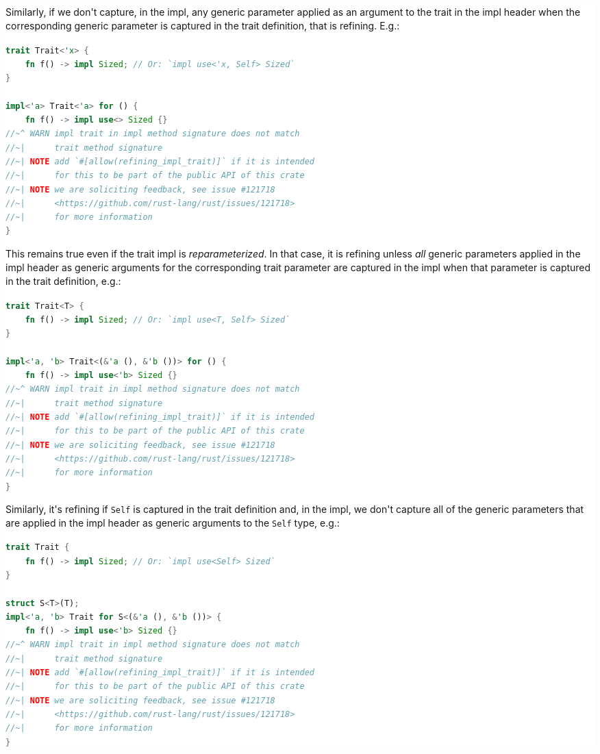 Similarly, if we don't capture, in the impl, any generic parameter applied as an argument to the trait in the impl header when the corresponding generic parameter is captured in the trait definition, that is refining.  E.g.:

```rust
trait Trait<'x> {
    fn f() -> impl Sized; // Or: `impl use<'x, Self> Sized`
}

impl<'a> Trait<'a> for () {
    fn f() -> impl use<> Sized {}
//~^ WARN impl trait in impl method signature does not match
//~|      trait method signature
//~| NOTE add `#[allow(refining_impl_trait)]` if it is intended
//~|      for this to be part of the public API of this crate
//~| NOTE we are soliciting feedback, see issue #121718
//~|      <https://github.com/rust-lang/rust/issues/121718>
//~|      for more information
}
```

This remains true even if the trait impl is *reparameterized*.  In that case, it is refining unless *all* generic parameters applied in the impl header as generic arguments for the corresponding trait parameter are captured in the impl when that parameter is captured in the trait definition, e.g.:

```rust
trait Trait<T> {
    fn f() -> impl Sized; // Or: `impl use<T, Self> Sized`
}

impl<'a, 'b> Trait<(&'a (), &'b ())> for () {
    fn f() -> impl use<'b> Sized {}
//~^ WARN impl trait in impl method signature does not match
//~|      trait method signature
//~| NOTE add `#[allow(refining_impl_trait)]` if it is intended
//~|      for this to be part of the public API of this crate
//~| NOTE we are soliciting feedback, see issue #121718
//~|      <https://github.com/rust-lang/rust/issues/121718>
//~|      for more information
}
```

Similarly, it's refining if `Self` is captured in the trait definition and, in the impl, we don't capture all of the generic parameters that are applied in the impl header as generic arguments to the `Self` type, e.g.:

```rust
trait Trait {
    fn f() -> impl Sized; // Or: `impl use<Self> Sized`
}

struct S<T>(T);
impl<'a, 'b> Trait for S<(&'a (), &'b ())> {
    fn f() -> impl use<'b> Sized {}
//~^ WARN impl trait in impl method signature does not match
//~|      trait method signature
//~| NOTE add `#[allow(refining_impl_trait)]` if it is intended
//~|      for this to be part of the public API of this crate
//~| NOTE we are soliciting feedback, see issue #121718
//~|      <https://github.com/rust-lang/rust/issues/121718>
//~|      for more information
}
```


[summary]: #summary
[motivation]: #motivation
[RFC 3498]: https://github.com/rust-lang/rfcs/blob/master/text/3498-lifetime-capture-rules-2024.md
[guide-level-explanation]: #guide-level-explanation
[reference-level-explanation]: #reference-level-explanation
[syntax for `impl Trait`]: https://doc.rust-lang.org/nightly/reference/types/impl-trait.html
[IDENTIFIER]: https://doc.rust-lang.org/nightly/reference/identifiers.html
[LIFETIME_OR_LABEL]: https://doc.rust-lang.org/nightly/reference/tokens.html#lifetimes-and-loop-labels
[_TraitBound_]: https://doc.rust-lang.org/nightly/reference/trait-bounds.html
[_TypeParamBounds_]: https://doc.rust-lang.org/nightly/reference/trait-bounds.html
[#104288]: https://github.com/rust-lang/rust/issues/104288
[this diff]: https://github.com/rust-lang/rust/compare/efd136e5cd57789834c7555eed36c490b7be6fe7...0d15c5c62d2a6f46269e5812653900e0945738bf?expand=1
[alternatives]: #alternatives
[#116040]: https://github.com/rust-lang/rust/pull/116040
[#116733]: https://github.com/rust-lang/rust/pull/116733
[Appendix G]: https://github.com/rust-lang/rfcs/blob/master/text/3498-lifetime-capture-rules-2024.md#appendix-g-future-possibility-inferred-precise-capturing
[RFC 3531]: https://github.com/rust-lang/rfcs/blob/master/text/3531-macro-fragment-policy.md
[Stroustrup's Rule]: https://www.thefeedbackloop.xyz/stroustrups-rule-and-layering-over-time/
[unresolved question]: #unresolved-questions
[unresolved questions]: #unresolved-questions
[future-possibilities]: #future-possibilities
[#65442]: https://github.com/rust-lang/rust/issues/65442